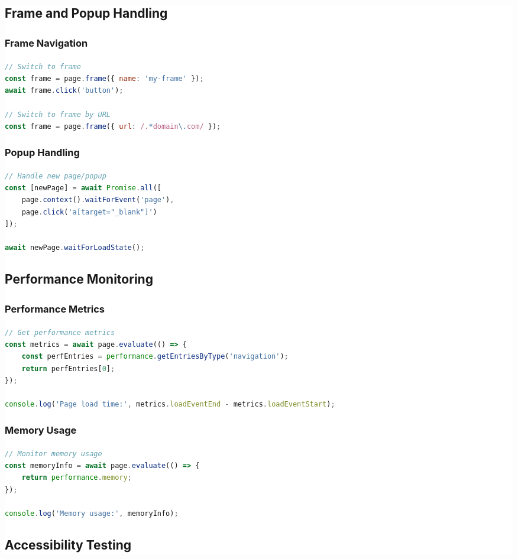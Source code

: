 ## Frame and Popup Handling

### Frame Navigation

```javascript
// Switch to frame
const frame = page.frame({ name: 'my-frame' });
await frame.click('button');

// Switch to frame by URL
const frame = page.frame({ url: /.*domain\.com/ });
```

### Popup Handling

```javascript
// Handle new page/popup
const [newPage] = await Promise.all([
    page.context().waitForEvent('page'),
    page.click('a[target="_blank"]')
]);

await newPage.waitForLoadState();
```

## Performance Monitoring

### Performance Metrics

```javascript
// Get performance metrics
const metrics = await page.evaluate(() => {
    const perfEntries = performance.getEntriesByType('navigation');
    return perfEntries[0];
});

console.log('Page load time:', metrics.loadEventEnd - metrics.loadEventStart);
```

### Memory Usage

```javascript
// Monitor memory usage
const memoryInfo = await page.evaluate(() => {
    return performance.memory;
});

console.log('Memory usage:', memoryInfo);
```

## Accessibility Testing
